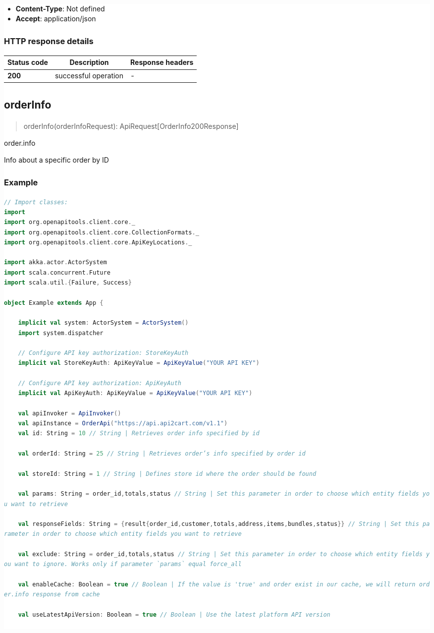 - **Content-Type**: Not defined
- **Accept**: application/json

### HTTP response details
| Status code | Description | Response headers |
|-------------|-------------|------------------|
| **200** | successful operation |  -  |


## orderInfo

> orderInfo(orderInfoRequest): ApiRequest[OrderInfo200Response]

order.info

Info about a specific order by ID

### Example

```scala
// Import classes:
import 
import org.openapitools.client.core._
import org.openapitools.client.core.CollectionFormats._
import org.openapitools.client.core.ApiKeyLocations._

import akka.actor.ActorSystem
import scala.concurrent.Future
import scala.util.{Failure, Success}

object Example extends App {
    
    implicit val system: ActorSystem = ActorSystem()
    import system.dispatcher
    
    // Configure API key authorization: StoreKeyAuth
    implicit val StoreKeyAuth: ApiKeyValue = ApiKeyValue("YOUR API KEY")

    // Configure API key authorization: ApiKeyAuth
    implicit val ApiKeyAuth: ApiKeyValue = ApiKeyValue("YOUR API KEY")

    val apiInvoker = ApiInvoker()
    val apiInstance = OrderApi("https://api.api2cart.com/v1.1")
    val id: String = 10 // String | Retrieves order info specified by id

    val orderId: String = 25 // String | Retrieves order’s info specified by order id

    val storeId: String = 1 // String | Defines store id where the order should be found

    val params: String = order_id,totals,status // String | Set this parameter in order to choose which entity fields you want to retrieve

    val responseFields: String = {result{order_id,customer,totals,address,items,bundles,status}} // String | Set this parameter in order to choose which entity fields you want to retrieve

    val exclude: String = order_id,totals,status // String | Set this parameter in order to choose which entity fields you want to ignore. Works only if parameter `params` equal force_all

    val enableCache: Boolean = true // Boolean | If the value is 'true' and order exist in our cache, we will return order.info response from cache

    val useLatestApiVersion: Boolean = true // Boolean | Use the latest platform API version
    
```